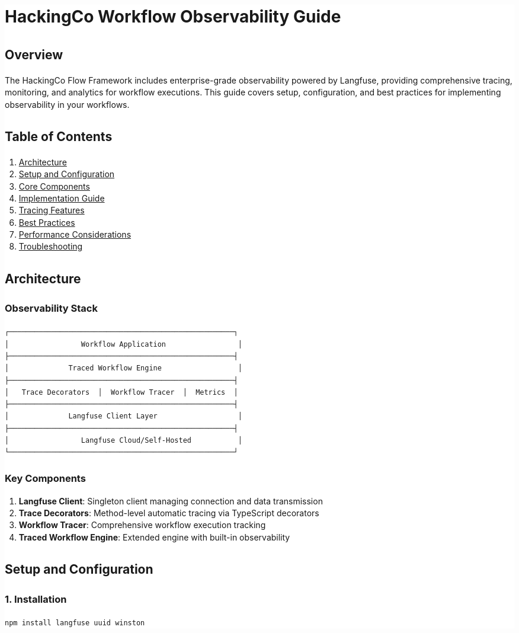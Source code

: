 # HackingCo Workflow Observability Guide

## Overview

The HackingCo Flow Framework includes enterprise-grade observability powered by Langfuse, providing comprehensive tracing, monitoring, and analytics for workflow executions. This guide covers setup, configuration, and best practices for implementing observability in your workflows.

## Table of Contents

1. [Architecture](#architecture)
2. [Setup and Configuration](#setup-and-configuration)
3. [Core Components](#core-components)
4. [Implementation Guide](#implementation-guide)
5. [Tracing Features](#tracing-features)
6. [Best Practices](#best-practices)
7. [Performance Considerations](#performance-considerations)
8. [Troubleshooting](#troubleshooting)

## Architecture

### Observability Stack

```
┌─────────────────────────────────────────────────────┐
│                 Workflow Application                 │
├─────────────────────────────────────────────────────┤
│              Traced Workflow Engine                  │
├─────────────────────────────────────────────────────┤
│   Trace Decorators  │  Workflow Tracer  │  Metrics  │
├─────────────────────────────────────────────────────┤
│              Langfuse Client Layer                   │
├─────────────────────────────────────────────────────┤
│                 Langfuse Cloud/Self-Hosted           │
└─────────────────────────────────────────────────────┘
```

### Key Components

1. **Langfuse Client**: Singleton client managing connection and data transmission
2. **Trace Decorators**: Method-level automatic tracing via TypeScript decorators
3. **Workflow Tracer**: Comprehensive workflow execution tracking
4. **Traced Workflow Engine**: Extended engine with built-in observability

## Setup and Configuration

### 1. Installation

```bash
npm install langfuse uuid winston
```
